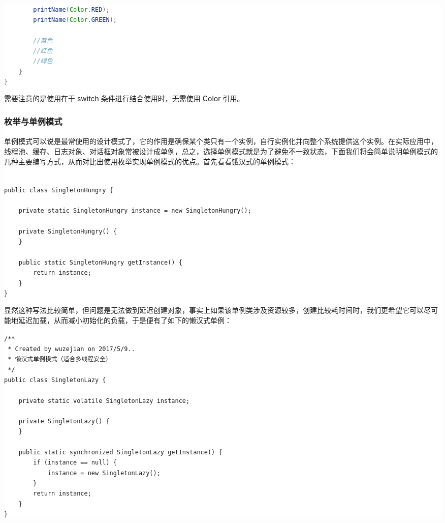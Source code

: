 ```java
        printName(Color.RED);
        printName(Color.GREEN);

        //蓝色
        //红色
        //绿色
    }
}
```

需要注意的是使用在于 switch 条件进行结合使用时，无需使用 Color 引用。

### 枚举与单例模式

单例模式可以说是最常使用的设计模式了，它的作用是确保某个类只有一个实例，自行实例化并向整个系统提供这个实例。在实际应用中，线程池、缓存、日志对象、对话框对象常被设计成单例，总之，选择单例模式就是为了避免不一致状态，下面我们将会简单说明单例模式的几种主要编写方式，从而对比出使用枚举实现单例模式的优点。首先看看饿汉式的单例模式：

```

public class SingletonHungry {

    private static SingletonHungry instance = new SingletonHungry();

    private SingletonHungry() {
    }

    public static SingletonHungry getInstance() {
        return instance;
    }
}
```

显然这种写法比较简单，但问题是无法做到延迟创建对象，事实上如果该单例类涉及资源较多，创建比较耗时间时，我们更希望它可以尽可能地延迟加载，从而减小初始化的负载，于是便有了如下的懒汉式单例：

```
/**
 * Created by wuzejian on 2017/5/9..
 * 懒汉式单例模式（适合多线程安全）
 */
public class SingletonLazy {

    private static volatile SingletonLazy instance;

    private SingletonLazy() {
    }

    public static synchronized SingletonLazy getInstance() {
        if (instance == null) {
            instance = new SingletonLazy();
        }
        return instance;
    }
}
```
